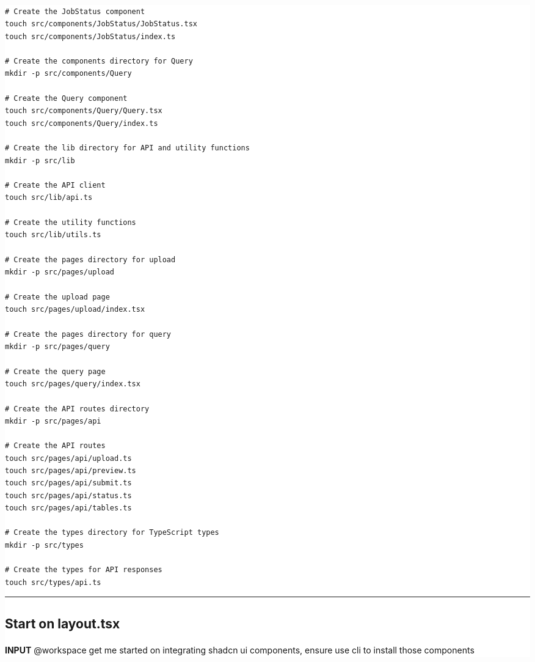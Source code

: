 ```
# Create the JobStatus component
touch src/components/JobStatus/JobStatus.tsx
touch src/components/JobStatus/index.ts

# Create the components directory for Query
mkdir -p src/components/Query

# Create the Query component
touch src/components/Query/Query.tsx
touch src/components/Query/index.ts

# Create the lib directory for API and utility functions
mkdir -p src/lib

# Create the API client
touch src/lib/api.ts

# Create the utility functions
touch src/lib/utils.ts

# Create the pages directory for upload
mkdir -p src/pages/upload

# Create the upload page
touch src/pages/upload/index.tsx

# Create the pages directory for query
mkdir -p src/pages/query

# Create the query page
touch src/pages/query/index.tsx

# Create the API routes directory
mkdir -p src/pages/api

# Create the API routes
touch src/pages/api/upload.ts
touch src/pages/api/preview.ts
touch src/pages/api/submit.ts
touch src/pages/api/status.ts
touch src/pages/api/tables.ts

# Create the types directory for TypeScript types
mkdir -p src/types

# Create the types for API responses
touch src/types/api.ts
```
----

## Start on layout.tsx
**INPUT**
@workspace
get me started on integrating shadcn ui components, ensure use cli to install those components
